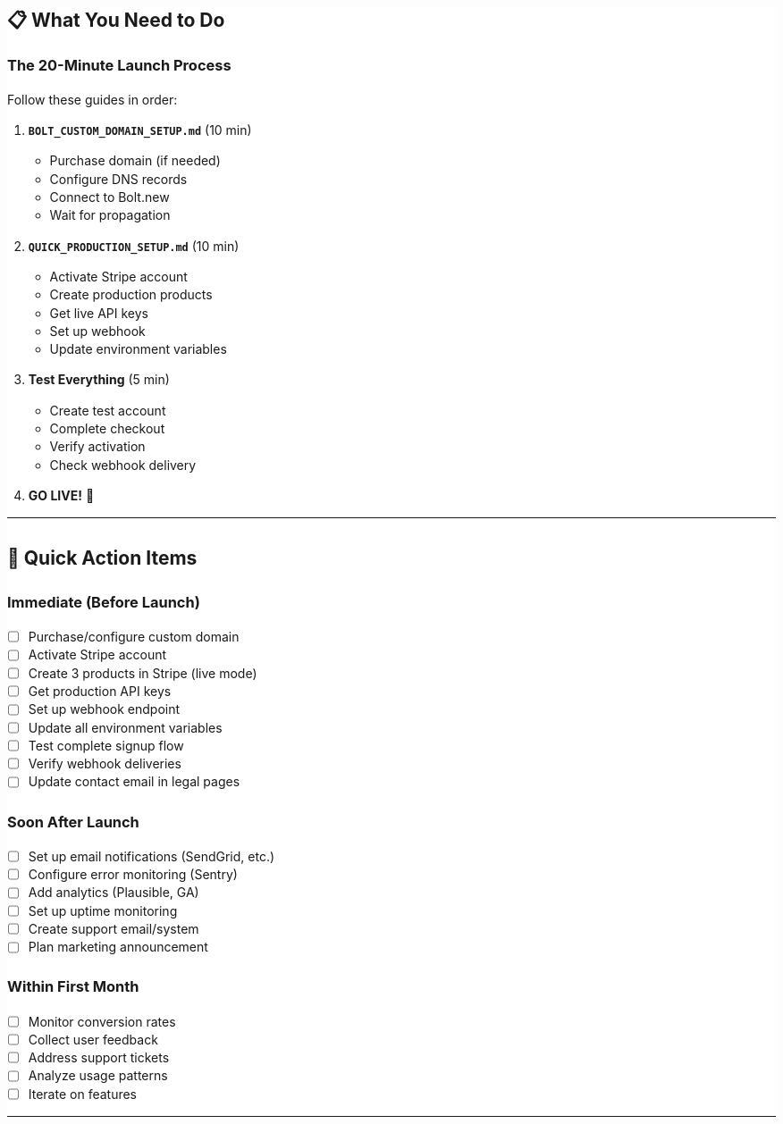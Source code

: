 
## 📋 What You Need to Do

### The 20-Minute Launch Process

Follow these guides in order:

1. **`BOLT_CUSTOM_DOMAIN_SETUP.md`** (10 min)
   - Purchase domain (if needed)
   - Configure DNS records
   - Connect to Bolt.new
   - Wait for propagation

2. **`QUICK_PRODUCTION_SETUP.md`** (10 min)
   - Activate Stripe account
   - Create production products
   - Get live API keys
   - Set up webhook
   - Update environment variables

3. **Test Everything** (5 min)
   - Create test account
   - Complete checkout
   - Verify activation
   - Check webhook delivery

4. **GO LIVE!** 🎉

---

## 🎯 Quick Action Items

### Immediate (Before Launch)
- [ ] Purchase/configure custom domain
- [ ] Activate Stripe account
- [ ] Create 3 products in Stripe (live mode)
- [ ] Get production API keys
- [ ] Set up webhook endpoint
- [ ] Update all environment variables
- [ ] Test complete signup flow
- [ ] Verify webhook deliveries
- [ ] Update contact email in legal pages

### Soon After Launch
- [ ] Set up email notifications (SendGrid, etc.)
- [ ] Configure error monitoring (Sentry)
- [ ] Add analytics (Plausible, GA)
- [ ] Set up uptime monitoring
- [ ] Create support email/system
- [ ] Plan marketing announcement

### Within First Month
- [ ] Monitor conversion rates
- [ ] Collect user feedback
- [ ] Address support tickets
- [ ] Analyze usage patterns
- [ ] Iterate on features

---